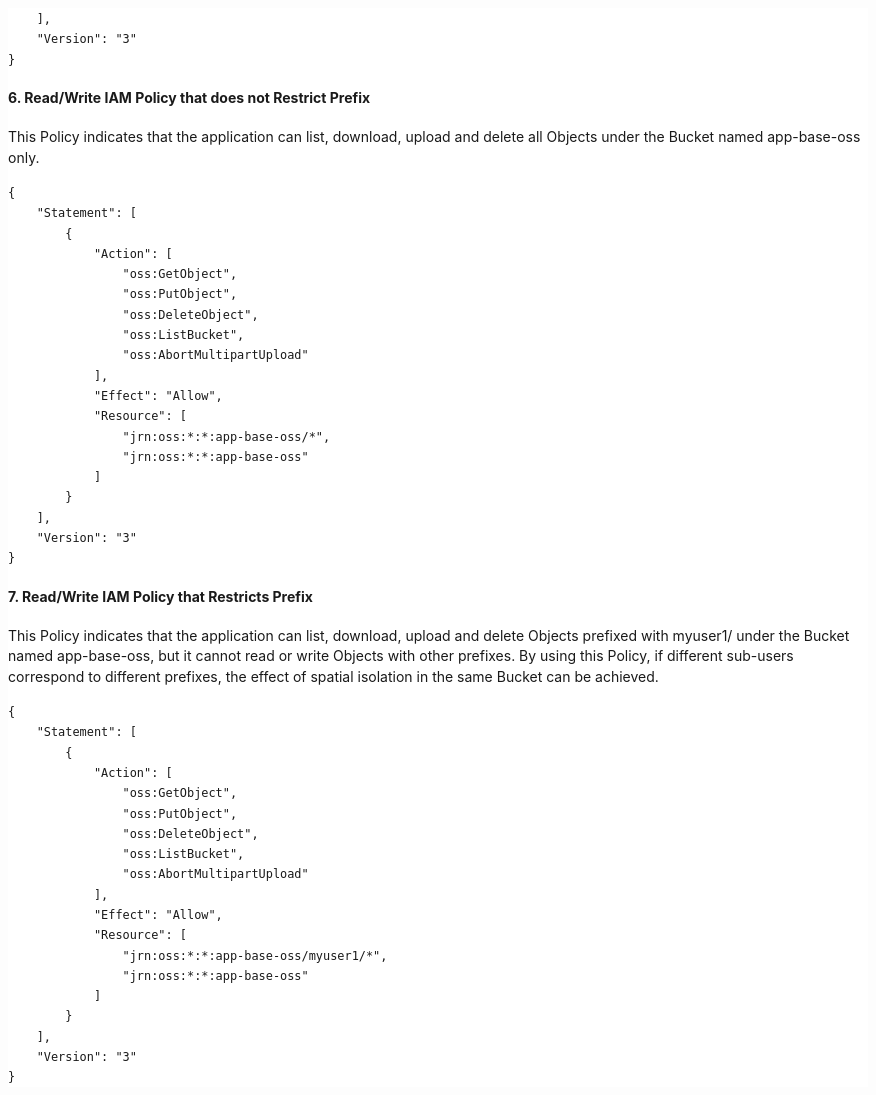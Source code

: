 ```
    ],
    "Version": "3"
}
```

#### 6. Read/Write IAM Policy that does not Restrict Prefix
This Policy indicates that the application can list, download, upload and delete all Objects under the Bucket named app-base-oss only.
```
{
    "Statement": [
        {
            "Action": [
                "oss:GetObject",
                "oss:PutObject",
                "oss:DeleteObject",
                "oss:ListBucket",
                "oss:AbortMultipartUpload"
            ],
            "Effect": "Allow",
            "Resource": [
                "jrn:oss:*:*:app-base-oss/*",
                "jrn:oss:*:*:app-base-oss"
            ]
        }
    ],
    "Version": "3"
}
```
#### 7. Read/Write IAM Policy that Restricts Prefix
This Policy indicates that the application can list, download, upload and delete Objects prefixed with myuser1/ under the Bucket named app-base-oss, but it cannot read or write Objects with other prefixes. By using this Policy, if different sub-users correspond to different prefixes, the effect of spatial isolation in the same Bucket can be achieved.
```
{
    "Statement": [
        {
            "Action": [
                "oss:GetObject",
                "oss:PutObject",
                "oss:DeleteObject",
                "oss:ListBucket",
                "oss:AbortMultipartUpload"
            ],
            "Effect": "Allow",
            "Resource": [
                "jrn:oss:*:*:app-base-oss/myuser1/*",
                "jrn:oss:*:*:app-base-oss"
            ]
        }
    ],
    "Version": "3"
}
```




    







